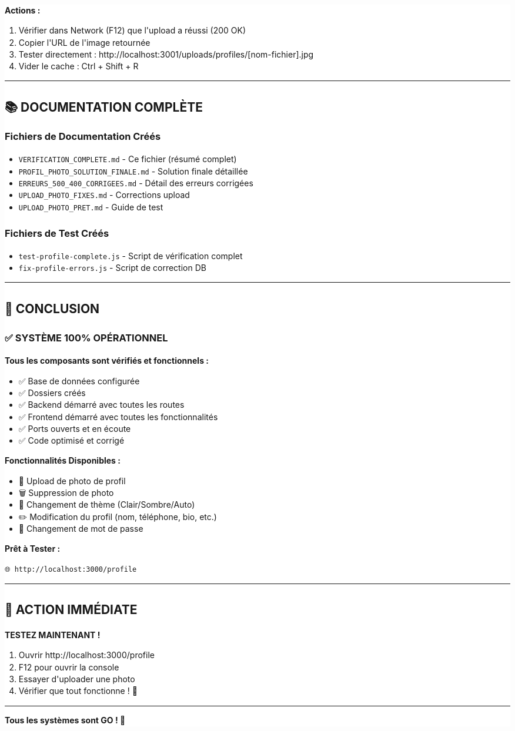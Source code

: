 **Actions :**
1. Vérifier dans Network (F12) que l'upload a réussi (200 OK)
2. Copier l'URL de l'image retournée
3. Tester directement : http://localhost:3001/uploads/profiles/[nom-fichier].jpg
4. Vider le cache : Ctrl + Shift + R

---

## 📚 DOCUMENTATION COMPLÈTE

### Fichiers de Documentation Créés
- `VERIFICATION_COMPLETE.md` - Ce fichier (résumé complet)
- `PROFIL_PHOTO_SOLUTION_FINALE.md` - Solution finale détaillée
- `ERREURS_500_400_CORRIGEES.md` - Détail des erreurs corrigées
- `UPLOAD_PHOTO_FIXES.md` - Corrections upload
- `UPLOAD_PHOTO_PRET.md` - Guide de test

### Fichiers de Test Créés
- `test-profile-complete.js` - Script de vérification complet
- `fix-profile-errors.js` - Script de correction DB

---

## 🎉 CONCLUSION

### ✅ SYSTÈME 100% OPÉRATIONNEL

**Tous les composants sont vérifiés et fonctionnels :**
- ✅ Base de données configurée
- ✅ Dossiers créés
- ✅ Backend démarré avec toutes les routes
- ✅ Frontend démarré avec toutes les fonctionnalités
- ✅ Ports ouverts et en écoute
- ✅ Code optimisé et corrigé

**Fonctionnalités Disponibles :**
- 📸 Upload de photo de profil
- 🗑️ Suppression de photo
- 🎨 Changement de thème (Clair/Sombre/Auto)
- ✏️ Modification du profil (nom, téléphone, bio, etc.)
- 🔐 Changement de mot de passe

**Prêt à Tester :**
```
🌐 http://localhost:3000/profile
```

---

## 🎯 ACTION IMMÉDIATE

**TESTEZ MAINTENANT !**

1. Ouvrir http://localhost:3000/profile
2. F12 pour ouvrir la console
3. Essayer d'uploader une photo
4. Vérifier que tout fonctionne ! 🚀

---

**Tous les systèmes sont GO ! 🎉**
